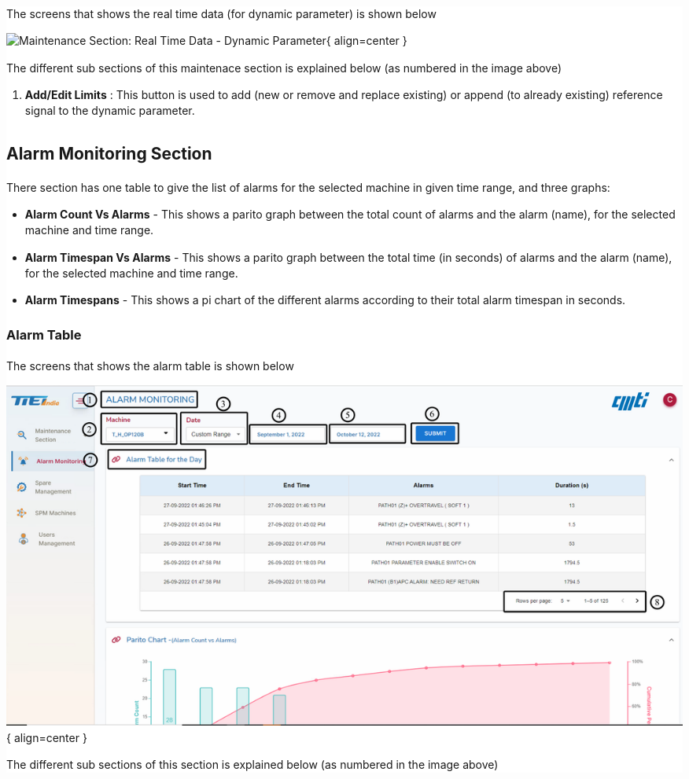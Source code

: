 
The screens that shows the real time data (for dynamic parameter) is shown below

![Maintenance Section: Real Time Data - Dynamic Parameter](./images/tiei_3_edited.png){ align=center }

The different sub sections of this maintenace section is explained below (as numbered in the image above)

1. **Add/Edit Limits** : This button is used to add (new or remove and replace existing) or append (to already existing) reference signal to the dynamic parameter.

## Alarm Monitoring Section

There section has one table to give the list of alarms for the selected machine in given time range, and three graphs:

- **Alarm Count Vs Alarms** - This shows a parito graph between the total count of alarms and the alarm (name), for the selected machine and time range.

- **Alarm Timespan Vs Alarms** - This shows a parito graph between the total time (in seconds) of alarms and the alarm (name), for the selected machine and time range.

- **Alarm Timespans** - This shows a pi chart of the different alarms according to their total alarm timespan in seconds.

### Alarm Table

The screens that shows the alarm table is shown below

![Alarm Monitoring Section: Alarms Table](./images/tiei_10_edited.png){ align=center }

The different sub sections of this section is explained below (as numbered in the image above)
